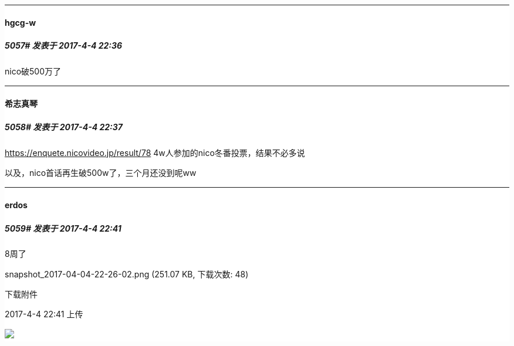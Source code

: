 -----

####  hgcg-w  
##### 5057#       发表于 2017-4-4 22:36




nico破500万了







-----

####  希志真琴  
##### 5058#       发表于 2017-4-4 22:37



https://enquete.nicovideo.jp/result/78 4w人参加的nico冬番投票，结果不必多说


以及，nico首话再生破500w了，三个月还没到呢ww







-----

####  erdos  
##### 5059#       发表于 2017-4-4 22:41




8周了






snapshot_2017-04-04-22-26-02.png
(251.07 KB, 下载次数: 48)




下载附件


2017-4-4 22:41 上传









<img src="https://img.saraba1st.com/forum/201704/04/224118yssgcuggscwgcsvg.png" referrerpolicy="no-referrer">


